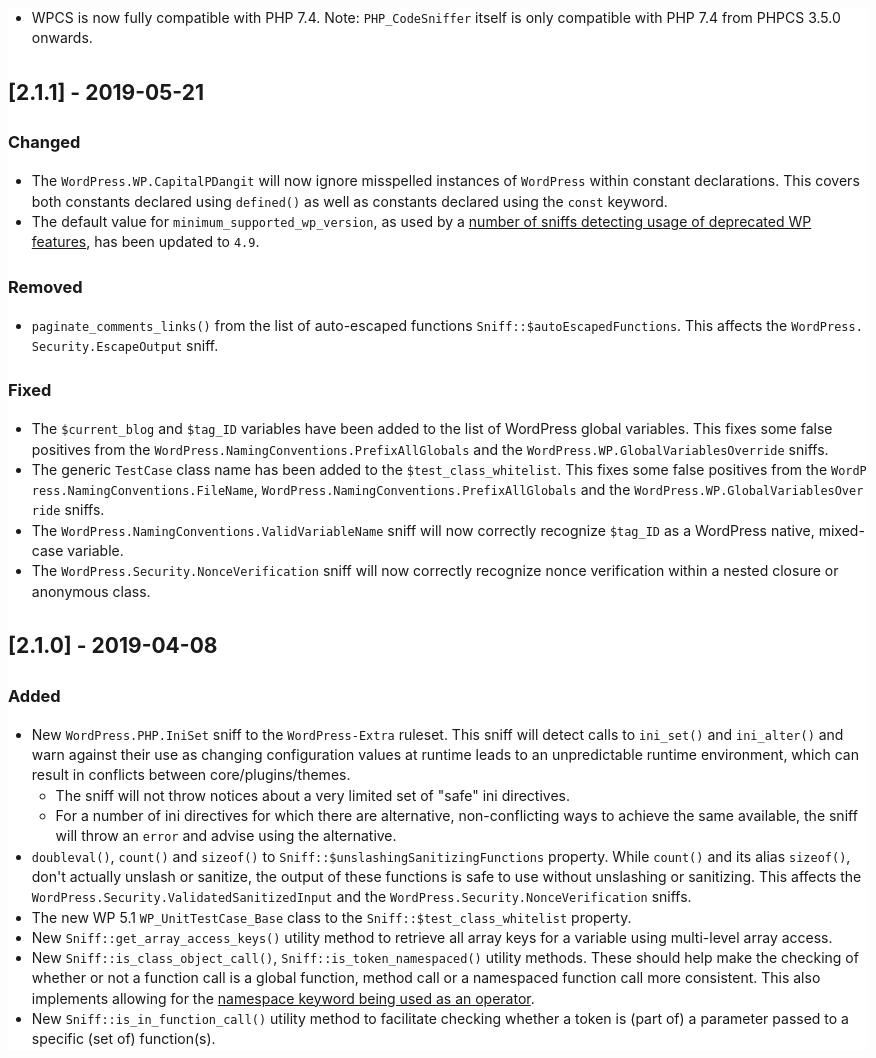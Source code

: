 - WPCS is now fully compatible with PHP 7.4.
    Note: `PHP_CodeSniffer` itself is only compatible with PHP 7.4 from PHPCS 3.5.0 onwards.


## [2.1.1] - 2019-05-21

### Changed
- The `WordPress.WP.CapitalPDangit` will now ignore misspelled instances of `WordPress` within constant declarations.
    This covers both constants declared using `defined()` as well as constants declared using the `const` keyword.
- The default value for `minimum_supported_wp_version`, as used by a [number of sniffs detecting usage of deprecated WP features](https://github.com/WordPress/WordPress-Coding-Standards/wiki/Customizable-sniff-properties#minimum-wp-version-to-check-for-usage-of-deprecated-functions-classes-and-function-parameters), has been updated to `4.9`.

### Removed
- `paginate_comments_links()` from the list of auto-escaped functions `Sniff::$autoEscapedFunctions`.
    This affects the `WordPress.Security.EscapeOutput` sniff.

### Fixed
- The `$current_blog` and `$tag_ID` variables have been added to the list of WordPress global variables.
    This fixes some false positives from the `WordPress.NamingConventions.PrefixAllGlobals` and the `WordPress.WP.GlobalVariablesOverride` sniffs.
- The generic `TestCase` class name has been added to the `$test_class_whitelist`.
    This fixes some false positives from the `WordPress.NamingConventions.FileName`, `WordPress.NamingConventions.PrefixAllGlobals` and the `WordPress.WP.GlobalVariablesOverride` sniffs.
- The `WordPress.NamingConventions.ValidVariableName` sniff will now correctly recognize `$tag_ID` as a WordPress native, mixed-case variable.
- The `WordPress.Security.NonceVerification` sniff will now correctly recognize nonce verification within a nested closure or anonymous class.


## [2.1.0] - 2019-04-08

### Added
- New `WordPress.PHP.IniSet` sniff to the `WordPress-Extra` ruleset.
    This sniff will detect calls to `ini_set()` and `ini_alter()` and warn against their use as changing configuration values at runtime leads to an unpredictable runtime environment, which can result in conflicts between core/plugins/themes.
    - The sniff will not throw notices about a very limited set of "safe" ini directives.
    - For a number of ini directives for which there are alternative, non-conflicting ways to achieve the same available, the sniff will throw an `error` and advise using the alternative.
- `doubleval()`, `count()` and `sizeof()` to `Sniff::$unslashingSanitizingFunctions` property.
    While `count()` and its alias `sizeof()`, don't actually unslash or sanitize, the output of these functions is safe to use without unslashing or sanitizing.
    This affects the `WordPress.Security.ValidatedSanitizedInput` and the `WordPress.Security.NonceVerification` sniffs.
- The new WP 5.1 `WP_UnitTestCase_Base` class to the `Sniff::$test_class_whitelist` property.
- New `Sniff::get_array_access_keys()` utility method to retrieve all array keys for a variable using multi-level array access.
- New `Sniff::is_class_object_call()`, `Sniff::is_token_namespaced()` utility methods.
    These should help make the checking of whether or not a function call is a global function, method call or a namespaced function call more consistent.
	This also implements allowing for the [namespace keyword being used as an operator](https://www.php.net/manual/en/language.namespaces.nsconstants.php#example-258).
- New `Sniff::is_in_function_call()` utility method to facilitate checking whether a token is (part of) a parameter passed to a specific (set of) function(s).